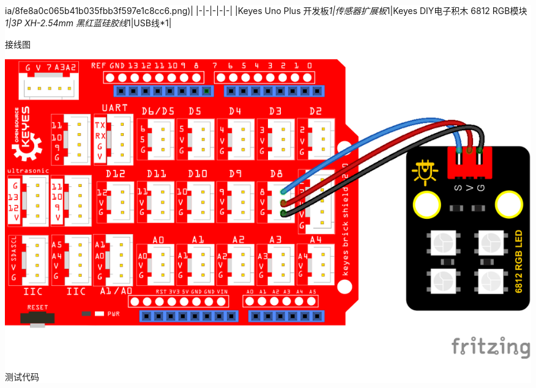 ia/8fe8a0c065b41b035fbb3f597e1c8cc6.png)|
|-|-|-|-|-|
|Keyes Uno Plus 开发板*1|传感器扩展板*1|Keyes DIY电子积木 6812 RGB模块*1|3P XH-2.54mm 黑红蓝硅胶线*1|USB线*1|

接线图

![](media/56f5b22d48610e64d951ba8ab6eb90a0.png)

测试代码
